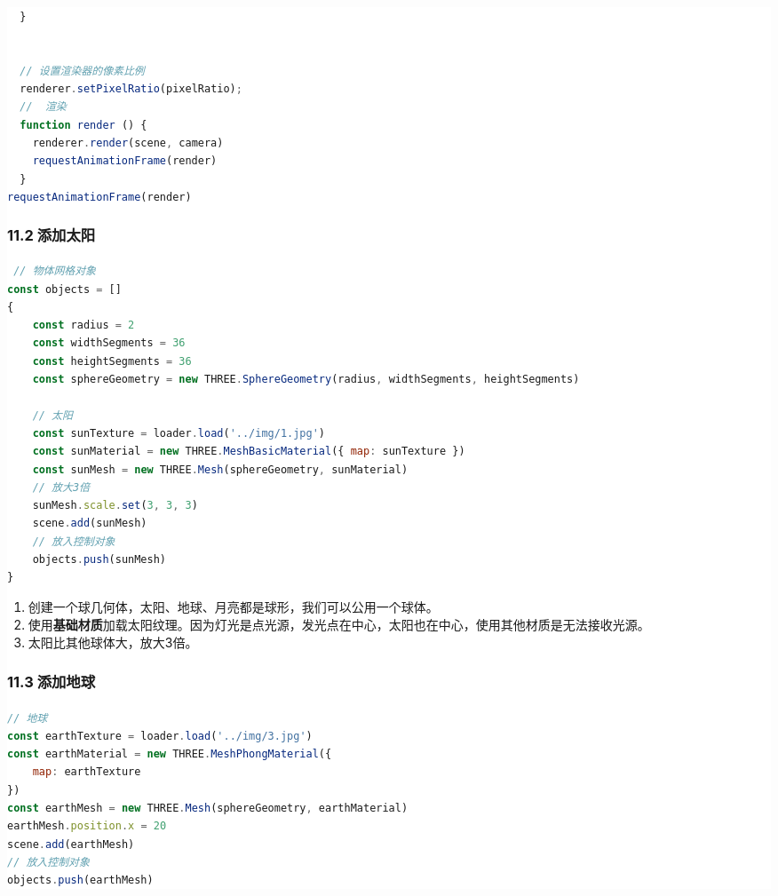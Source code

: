 ```js
  }


  // 设置渲染器的像素比例
  renderer.setPixelRatio(pixelRatio);
  //  渲染
  function render () {
    renderer.render(scene, camera)
    requestAnimationFrame(render)
  }
requestAnimationFrame(render)
```

### 11.2 添加太阳

```js
 // 物体网格对象
const objects = []
{
    const radius = 2
    const widthSegments = 36
    const heightSegments = 36
    const sphereGeometry = new THREE.SphereGeometry(radius, widthSegments, heightSegments)

    // 太阳
    const sunTexture = loader.load('../img/1.jpg')
    const sunMaterial = new THREE.MeshBasicMaterial({ map: sunTexture })
    const sunMesh = new THREE.Mesh(sphereGeometry, sunMaterial)
    // 放大3倍
    sunMesh.scale.set(3, 3, 3)
    scene.add(sunMesh)
    // 放入控制对象
    objects.push(sunMesh)
}
```

1. 创建一个球几何体，太阳、地球、月亮都是球形，我们可以公用一个球体。
2. 使用**基础材质**加载太阳纹理。因为灯光是点光源，发光点在中心，太阳也在中心，使用其他材质是无法接收光源。
3. 太阳比其他球体大，放大3倍。

### 11.3 添加地球

```js
// 地球
const earthTexture = loader.load('../img/3.jpg')
const earthMaterial = new THREE.MeshPhongMaterial({
    map: earthTexture
})
const earthMesh = new THREE.Mesh(sphereGeometry, earthMaterial)
earthMesh.position.x = 20
scene.add(earthMesh)
// 放入控制对象
objects.push(earthMesh)
```

